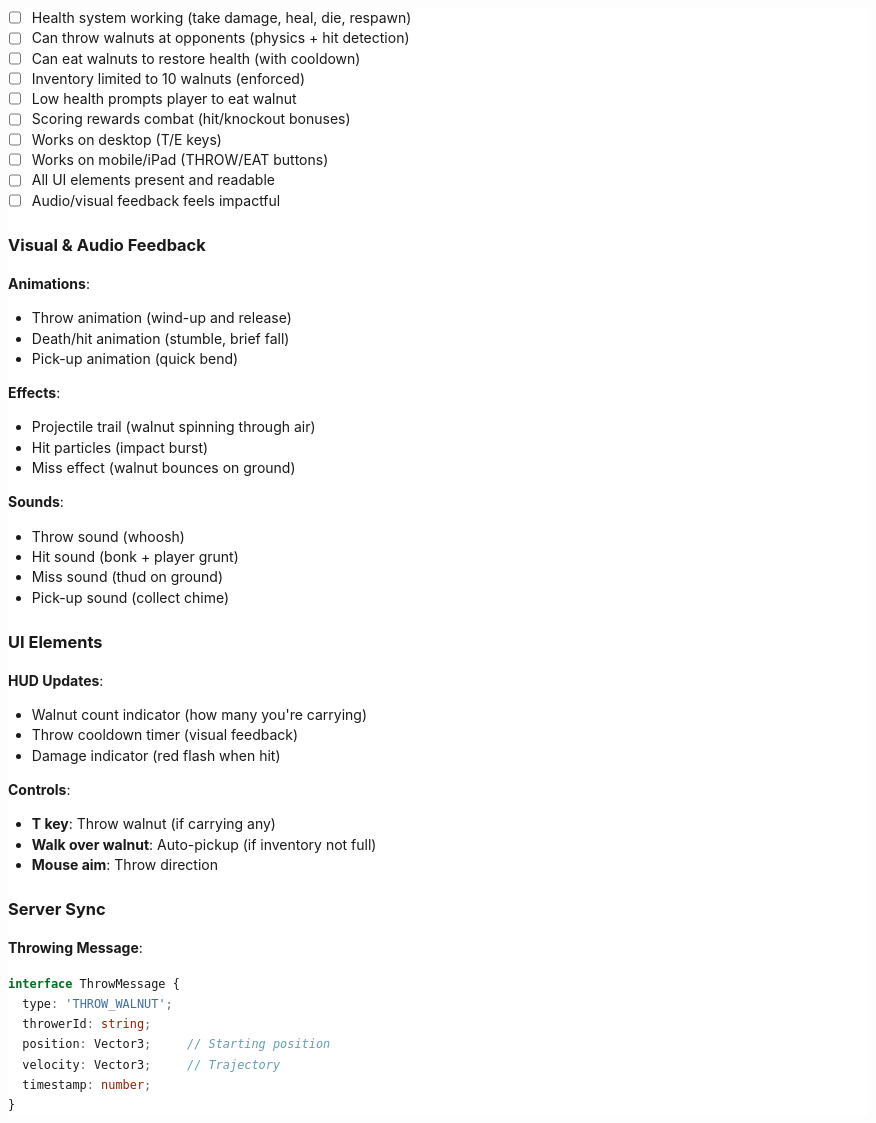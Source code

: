 - [ ] Health system working (take damage, heal, die, respawn)
- [ ] Can throw walnuts at opponents (physics + hit detection)
- [ ] Can eat walnuts to restore health (with cooldown)
- [ ] Inventory limited to 10 walnuts (enforced)
- [ ] Low health prompts player to eat walnut
- [ ] Scoring rewards combat (hit/knockout bonuses)
- [ ] Works on desktop (T/E keys)
- [ ] Works on mobile/iPad (THROW/EAT buttons)
- [ ] All UI elements present and readable
- [ ] Audio/visual feedback feels impactful

### Visual & Audio Feedback

**Animations**:
- Throw animation (wind-up and release)
- Death/hit animation (stumble, brief fall)
- Pick-up animation (quick bend)

**Effects**:
- Projectile trail (walnut spinning through air)
- Hit particles (impact burst)
- Miss effect (walnut bounces on ground)

**Sounds**:
- Throw sound (whoosh)
- Hit sound (bonk + player grunt)
- Miss sound (thud on ground)
- Pick-up sound (collect chime)

### UI Elements

**HUD Updates**:
- Walnut count indicator (how many you're carrying)
- Throw cooldown timer (visual feedback)
- Damage indicator (red flash when hit)

**Controls**:
- **T key**: Throw walnut (if carrying any)
- **Walk over walnut**: Auto-pickup (if inventory not full)
- **Mouse aim**: Throw direction

### Server Sync

**Throwing Message**:
```typescript
interface ThrowMessage {
  type: 'THROW_WALNUT';
  throwerId: string;
  position: Vector3;     // Starting position
  velocity: Vector3;     // Trajectory
  timestamp: number;
}
```
